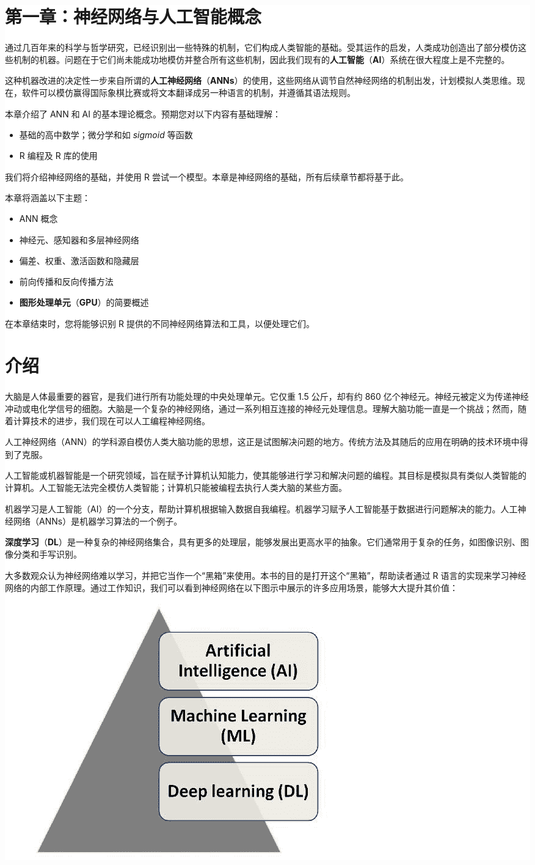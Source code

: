 # 第一章：神经网络与人工智能概念

通过几百年来的科学与哲学研究，已经识别出一些特殊的机制，它们构成人类智能的基础。受其运作的启发，人类成功创造出了部分模仿这些机制的机器。问题在于它们尚未能成功地模仿并整合所有这些机制，因此我们现有的**人工智能**（**AI**）系统在很大程度上是不完整的。

这种机器改进的决定性一步来自所谓的**人工神经网络**（**ANNs**）的使用，这些网络从调节自然神经网络的机制出发，计划模拟人类思维。现在，软件可以模仿赢得国际象棋比赛或将文本翻译成另一种语言的机制，并遵循其语法规则。

本章介绍了 ANN 和 AI 的基本理论概念。预期您对以下内容有基础理解：

+   基础的高中数学；微分学和如 *sigmoid* 等函数

+   R 编程及 R 库的使用

我们将介绍神经网络的基础，并使用 R 尝试一个模型。本章是神经网络的基础，所有后续章节都将基于此。

本章将涵盖以下主题：

+   ANN 概念

+   神经元、感知器和多层神经网络

+   偏差、权重、激活函数和隐藏层

+   前向传播和反向传播方法

+   **图形处理单元**（**GPU**）的简要概述

在本章结束时，您将能够识别 R 提供的不同神经网络算法和工具，以便处理它们。

# 介绍

大脑是人体最重要的器官，是我们进行所有功能处理的中央处理单元。它仅重 1.5 公斤，却有约 860 亿个神经元。神经元被定义为传递神经冲动或电化学信号的细胞。大脑是一个复杂的神经网络，通过一系列相互连接的神经元处理信息。理解大脑功能一直是一个挑战；然而，随着计算技术的进步，我们现在可以人工编程神经网络。

人工神经网络（ANN）的学科源自模仿人类大脑功能的思想，这正是试图解决问题的地方。传统方法及其随后的应用在明确的技术环境中得到了克服。

人工智能或机器智能是一个研究领域，旨在赋予计算机认知能力，使其能够进行学习和解决问题的编程。其目标是模拟具有类似人类智能的计算机。人工智能无法完全模仿人类智能；计算机只能被编程去执行人类大脑的某些方面。

机器学习是人工智能（AI）的一个分支，帮助计算机根据输入数据自我编程。机器学习赋予人工智能基于数据进行问题解决的能力。人工神经网络（ANNs）是机器学习算法的一个例子。

**深度学习**（**DL**）是一种复杂的神经网络集合，具有更多的处理层，能够发展出更高水平的抽象。它们通常用于复杂的任务，如图像识别、图像分类和手写识别。

大多数观众认为神经网络难以学习，并把它当作一个“黑箱”来使用。本书的目的是打开这个“黑箱”，帮助读者通过 R 语言的实现来学习神经网络的内部工作原理。通过工作知识，我们可以看到神经网络在以下图示中展示的许多应用场景，能够大大提升其价值：

**![](img/00005.jpeg)**
